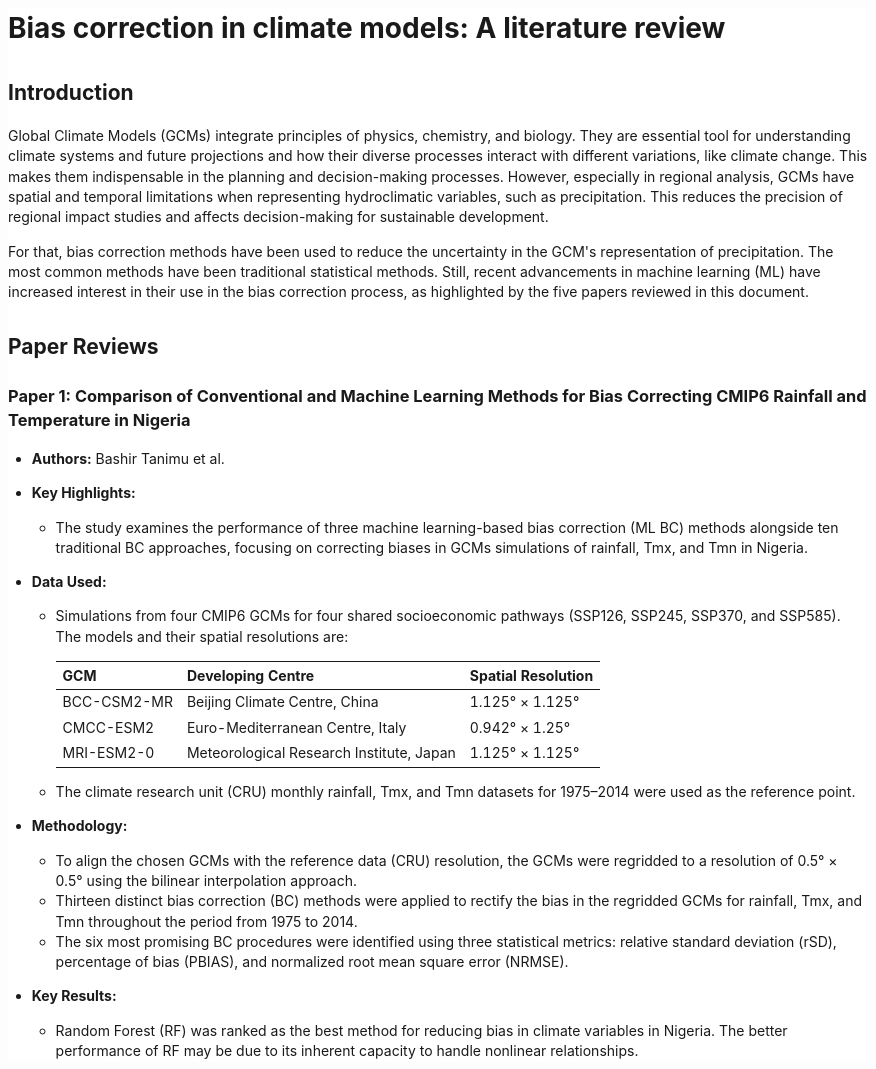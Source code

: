# Bias correction in climate models: A literature review
## Introduction

Global Climate Models (GCMs) integrate principles of physics, chemistry, and biology. They are essential tool for understanding climate systems and future projections and how their diverse processes interact with different variations, like climate change. This makes them indispensable in the planning and decision-making processes. However, especially in regional analysis, GCMs have spatial and temporal limitations when representing hydroclimatic variables, such as precipitation. This reduces the precision of regional impact studies and affects decision-making for sustainable development.

For that, bias correction methods have been used to reduce the uncertainty in the GCM's representation of precipitation. The most common methods have been traditional statistical methods. Still, recent advancements in machine learning (ML) have increased interest in their use in the bias correction process, as highlighted by the five papers reviewed in this document.

## Paper Reviews

### Paper 1: Comparison of Conventional and Machine Learning Methods for Bias Correcting CMIP6 Rainfall and Temperature in Nigeria

- **Authors:** Bashir Tanimu et al.  
- **Key Highlights:**  
    - The study examines the performance of three machine learning-based bias correction (ML BC) methods alongside ten traditional BC approaches, focusing on correcting biases in GCMs simulations of rainfall, Tmx, and Tmn in Nigeria.

- **Data Used:**  
    - Simulations from four CMIP6 GCMs for four shared socioeconomic pathways (SSP126, SSP245, SSP370, and SSP585). The models and their spatial resolutions are:  

      | **GCM**         | **Developing Centre**                     | **Spatial Resolution** |
      |------------------|------------------------------------------|-------------------------|
      | BCC-CSM2-MR      | Beijing Climate Centre, China           | 1.125° × 1.125°        |
      | CMCC-ESM2        | Euro-Mediterranean Centre, Italy        | 0.942° × 1.25°         |
      | MRI-ESM2-0       | Meteorological Research Institute, Japan| 1.125° × 1.125°        |

    - The climate research unit (CRU) monthly rainfall, Tmx, and Tmn datasets for 1975–2014 were used as the reference point.

- **Methodology:**  
    - To align the chosen GCMs with the reference data (CRU) resolution, the GCMs were regridded to a resolution of 0.5° × 0.5° using the bilinear interpolation approach.  
    - Thirteen distinct bias correction (BC) methods were applied to rectify the bias in the regridded GCMs for rainfall, Tmx, and Tmn throughout the period from 1975 to 2014.  
    - The six most promising BC procedures were identified using three statistical metrics: relative standard deviation (rSD), percentage of bias (PBIAS), and normalized root mean square error (NRMSE).

- **Key Results:**
    - Random Forest (RF) was ranked as the best method for reducing bias in climate variables in Nigeria. The better performance of RF may be due to its inherent capacity to handle nonlinear relationships.

